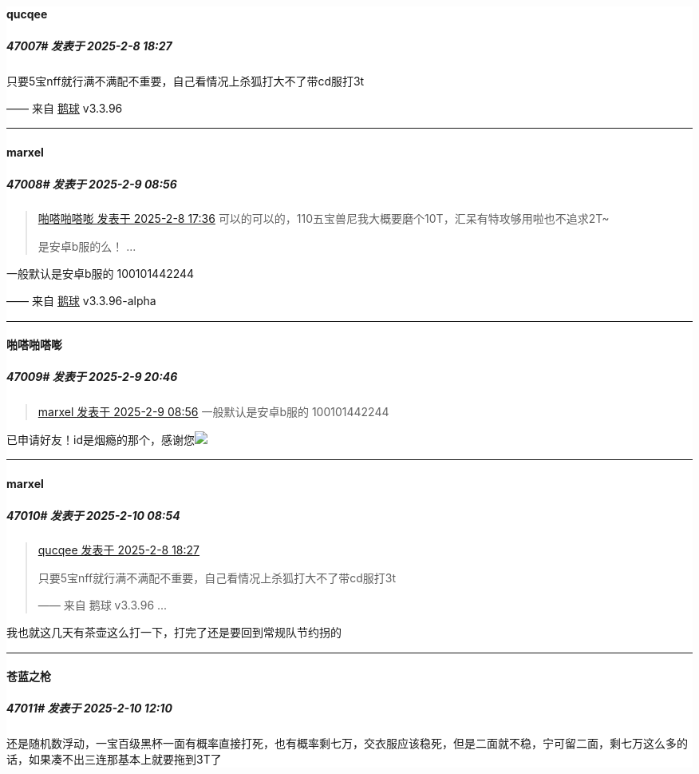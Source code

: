 ####  qucqee  
##### 47007#       发表于 2025-2-8 18:27

只要5宝nff就行满不满配不重要，自己看情况上杀狐打大不了带cd服打3t

—— 来自 [鹅球](https://www.pgyer.com/GcUxKd4w) v3.3.96


*****

####  marxel  
##### 47008#       发表于 2025-2-9 08:56

<blockquote><a href="httphttps://bbs.saraba1st.com/2b/forum.php?mod=redirect&amp;goto=findpost&amp;pid=67376278&amp;ptid=1712412" target="_blank">啪嗒啪嗒嘭 发表于 2025-2-8 17:36</a>
可以的可以的，110五宝兽尼我大概要磨个10T，汇呆有特攻够用啦也不追求2T~ 

是安卓b服的么！ ...</blockquote>
一般默认是安卓b服的
100101442244

—— 来自 [鹅球](https://www.pgyer.com/xfPejhuq) v3.3.96-alpha


*****

####  啪嗒啪嗒嘭  
##### 47009#       发表于 2025-2-9 20:46

<blockquote><a href="httphttps://bbs.saraba1st.com/2b/forum.php?mod=redirect&amp;goto=findpost&amp;pid=67379273&amp;ptid=1712412" target="_blank">marxel 发表于 2025-2-9 08:56</a>
一般默认是安卓b服的
100101442244</blockquote>
已申请好友！id是烟瘾的那个，感谢您<img src="https://static.saraba1st.com/image/smiley/face2017/057.png" referrerpolicy="no-referrer">


*****

####  marxel  
##### 47010#       发表于 2025-2-10 08:54

<blockquote><a href="httphttps://bbs.saraba1st.com/2b/forum.php?mod=redirect&amp;goto=findpost&amp;pid=67376587&amp;ptid=1712412" target="_blank">qucqee 发表于 2025-2-8 18:27</a>

只要5宝nff就行满不满配不重要，自己看情况上杀狐打大不了带cd服打3t

—— 来自 鹅球 v3.3.96 ...</blockquote>
我也就这几天有茶壶这么打一下，打完了还是要回到常规队节约拐的


*****

####  苍蓝之枪  
##### 47011#       发表于 2025-2-10 12:10

还是随机数浮动，一宝百级黑杯一面有概率直接打死，也有概率剩七万，交衣服应该稳死，但是二面就不稳，宁可留二面，剩七万这么多的话，如果凑不出三连那基本上就要拖到3T了
